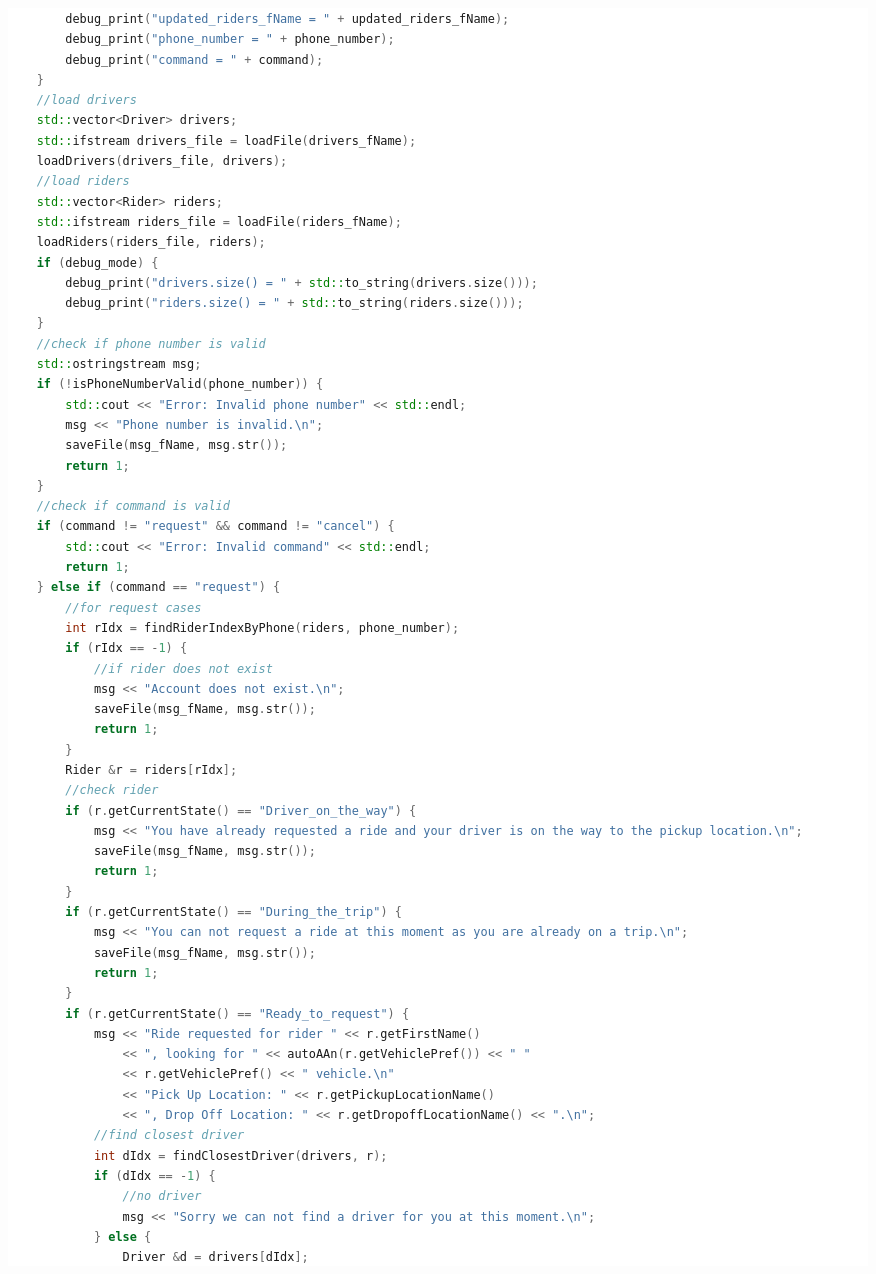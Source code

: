 ```cpp
        debug_print("updated_riders_fName = " + updated_riders_fName);
        debug_print("phone_number = " + phone_number);
        debug_print("command = " + command);
    }
    //load drivers
    std::vector<Driver> drivers;
    std::ifstream drivers_file = loadFile(drivers_fName);
    loadDrivers(drivers_file, drivers);
    //load riders
    std::vector<Rider> riders;
    std::ifstream riders_file = loadFile(riders_fName);
    loadRiders(riders_file, riders);
    if (debug_mode) {
        debug_print("drivers.size() = " + std::to_string(drivers.size()));
        debug_print("riders.size() = " + std::to_string(riders.size()));
    }
    //check if phone number is valid
    std::ostringstream msg;
    if (!isPhoneNumberValid(phone_number)) {
        std::cout << "Error: Invalid phone number" << std::endl;
        msg << "Phone number is invalid.\n";
        saveFile(msg_fName, msg.str());
        return 1;
    }
    //check if command is valid
    if (command != "request" && command != "cancel") {
        std::cout << "Error: Invalid command" << std::endl;
        return 1;
    } else if (command == "request") {
        //for request cases
        int rIdx = findRiderIndexByPhone(riders, phone_number);
        if (rIdx == -1) {
            //if rider does not exist
            msg << "Account does not exist.\n";
            saveFile(msg_fName, msg.str());
            return 1;
        }
        Rider &r = riders[rIdx];
        //check rider
        if (r.getCurrentState() == "Driver_on_the_way") {
            msg << "You have already requested a ride and your driver is on the way to the pickup location.\n";
            saveFile(msg_fName, msg.str());
            return 1;
        }
        if (r.getCurrentState() == "During_the_trip") {
            msg << "You can not request a ride at this moment as you are already on a trip.\n";
            saveFile(msg_fName, msg.str());
            return 1;
        }
        if (r.getCurrentState() == "Ready_to_request") {
            msg << "Ride requested for rider " << r.getFirstName()
                << ", looking for " << autoAAn(r.getVehiclePref()) << " "
                << r.getVehiclePref() << " vehicle.\n"
                << "Pick Up Location: " << r.getPickupLocationName()
                << ", Drop Off Location: " << r.getDropoffLocationName() << ".\n";
            //find closest driver
            int dIdx = findClosestDriver(drivers, r);
            if (dIdx == -1) {
                //no driver
                msg << "Sorry we can not find a driver for you at this moment.\n";
            } else {
                Driver &d = drivers[dIdx];
```
